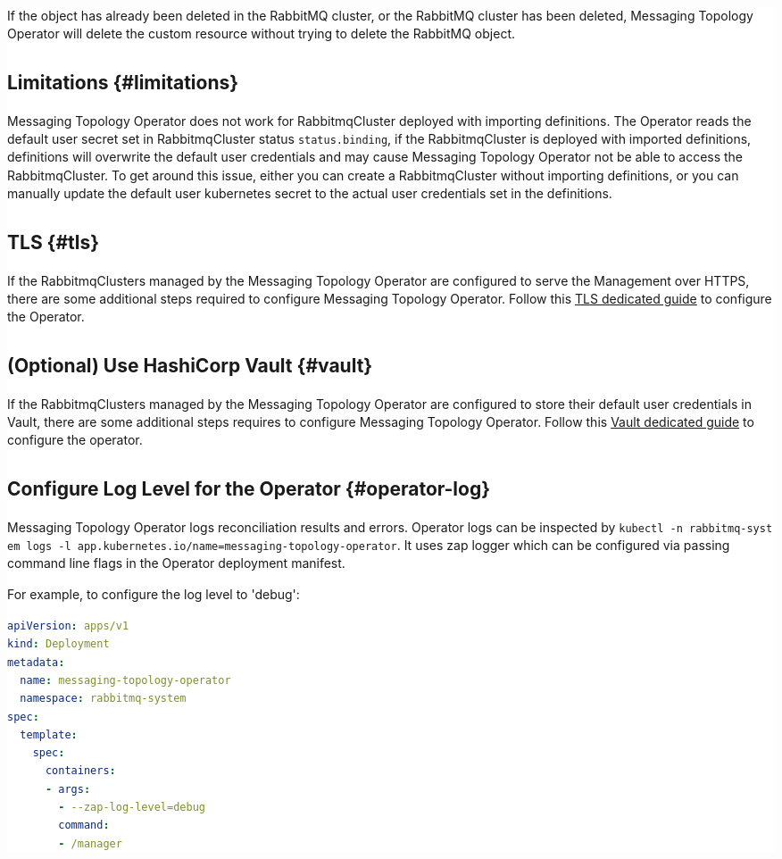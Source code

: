 If the object has already been deleted in the RabbitMQ cluster, or the RabbitMQ cluster has been deleted, Messaging Topology
Operator will delete the custom resource without trying to delete the RabbitMQ object.

## Limitations {#limitations}

Messaging Topology Operator does not work for RabbitmqCluster deployed with importing definitions. The Operator reads the default user secret
set in RabbitmqCluster status `status.binding`, if the RabbitmqCluster is deployed with imported definitions, definitions will overwrite the
default user credentials and may cause Messaging Topology Operator not be able to access the RabbitmqCluster. To get around this issue, either
you can create a RabbitmqCluster without importing definitions, or you can manually update the default user kubernetes secret to the actual
user credentials set in the definitions.

## TLS {#tls}

If the RabbitmqClusters managed by the Messaging Topology Operator are configured to serve the Management over HTTPS, there are some additional
steps required to configure Messaging Topology Operator. Follow this [TLS dedicated guide](./tls-topology-operator) to configure
the Operator.

## (Optional) Use HashiCorp Vault {#vault}

If the RabbitmqClusters managed by the Messaging Topology Operator are configured to store their default user credentials in Vault, there are some additional steps requires to configure Messaging Topology Operator. Follow this [Vault dedicated guide](./vault-topology-operator) to configure the operator.

## Configure Log Level for the Operator {#operator-log}

Messaging Topology Operator logs reconciliation results and errors. Operator logs can be inspected by `kubectl -n rabbitmq-system logs -l app.kubernetes.io/name=messaging-topology-operator`.
It uses zap logger which can be configured via passing command line flags in the Operator deployment manifest.

For example, to configure the log level to 'debug':

```yaml
apiVersion: apps/v1
kind: Deployment
metadata:
  name: messaging-topology-operator
  namespace: rabbitmq-system
spec:
  template:
    spec:
      containers:
      - args:
        - --zap-log-level=debug
        command:
        - /manager
```
